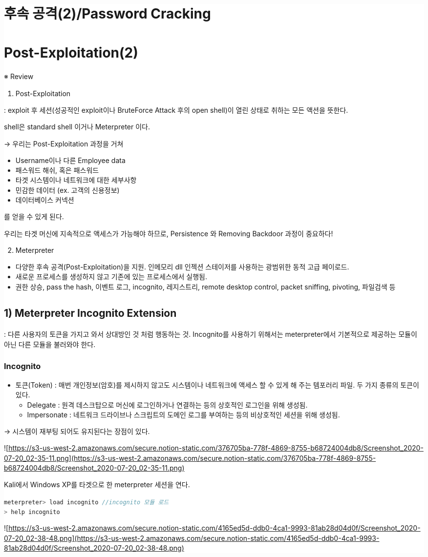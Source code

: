 # 후속 공격(2)/Password Cracking   


# Post-Exploitation(2)

※ Review

1. Post-Exploitation

: exploit 후 세션(성공적인 exploit이나 BruteForce Attack 후의 open shell)이 열린 상태로 취하는 모든 액션을 뜻한다. 

shell은 standard shell 이거나 Meterpreter 이다.

→ 우리는 Post-Exploitation 과정을 거쳐 

- Username이나 다른 Employee data
- 패스워드 해쉬, 혹은 패스워드
- 타겟 시스템이나 네트워크에 대한 세부사항
- 민감한 데이터 (ex. 고객의 신용정보)
- 데이터베이스 커넥션

를 얻을 수 있게 된다.

우리는 타겟 머신에 지속적으로 액세스가 가능해야 하므로, Persistence 와 Removing Backdoor 과정이 중요하다!

2. Meterpreter

- 다양한 후속 공격(Post-Exploitation)을 지원. 인메모리 dll 인젝션 스테이저를 사용하는 광범위한 동적 고급 페이로드.
- 새로운 프로세스를 생성하지 않고 기존에 있는 프로세스에서 실행됨.
- 권한 상승, pass the hash, 이벤트 로그, incognito, 레지스트리, remote desktop control, packet sniffing, pivoting, 파일검색 등

## 1) Meterpreter Incognito Extension

: 다른 사용자의 토큰을 가지고 와서 상대방인 것 처럼 행동하는 것. Incognito를 사용하기 위해서는 meterpreter에서 기본적으로 제공하는 모듈이 아닌 다른 모듈을 불러와야 한다.

### Incognito

- 토큰(Token) :  매번 개인정보(암호)를 제시하지 않고도 시스템이나 네트워크에 액세스 할 수 있게 해 주는 템포러리 파일. 두 가지 종류의 토큰이 있다.
    - Delegate : 원격 데스크탑으로 머신에 로그인하거나 연결하는 등의 상호적인 로그인을 위해 생성됨.
    - Impersonate : 네트워크 드라이브나 스크립트의 도메인 로그를 부여하는 등의 비상호적인 세션을 위해 생성됨.

→ 시스템이 재부팅 되어도 유지된다는 장점이 있다.

![https://s3-us-west-2.amazonaws.com/secure.notion-static.com/376705ba-778f-4869-8755-b68724004db8/Screenshot_2020-07-20_02-35-11.png](https://s3-us-west-2.amazonaws.com/secure.notion-static.com/376705ba-778f-4869-8755-b68724004db8/Screenshot_2020-07-20_02-35-11.png)

Kali에서 Windows XP를 타겟으로 한 meterpreter 세션을 연다. 

```jsx
meterpreter> load incognito //incognito 모듈 로드
> help incognito
```

![https://s3-us-west-2.amazonaws.com/secure.notion-static.com/4165ed5d-ddb0-4ca1-9993-81ab28d04d0f/Screenshot_2020-07-20_02-38-48.png](https://s3-us-west-2.amazonaws.com/secure.notion-static.com/4165ed5d-ddb0-4ca1-9993-81ab28d04d0f/Screenshot_2020-07-20_02-38-48.png)
